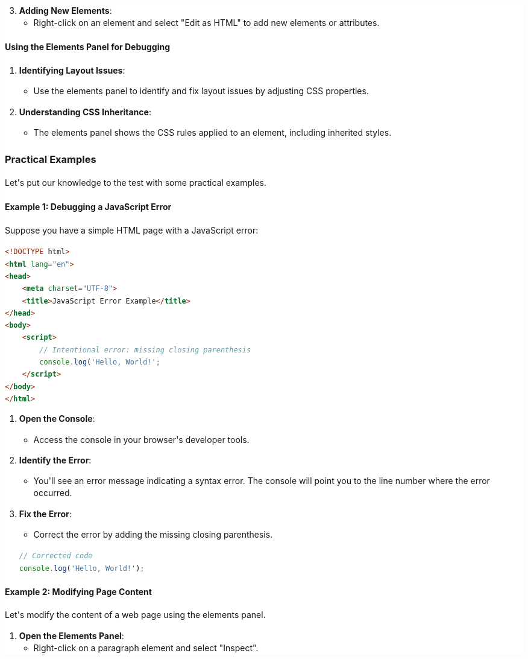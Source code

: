 3. **Adding New Elements**:
   - Right-click on an element and select "Edit as HTML" to add new elements or attributes.

#### Using the Elements Panel for Debugging

1. **Identifying Layout Issues**:
   - Use the elements panel to identify and fix layout issues by adjusting CSS properties.

2. **Understanding CSS Inheritance**:
   - The elements panel shows the CSS rules applied to an element, including inherited styles.

### Practical Examples

Let's put our knowledge to the test with some practical examples.

#### Example 1: Debugging a JavaScript Error

Suppose you have a simple HTML page with a JavaScript error:

```html
<!DOCTYPE html>
<html lang="en">
<head>
    <meta charset="UTF-8">
    <title>JavaScript Error Example</title>
</head>
<body>
    <script>
        // Intentional error: missing closing parenthesis
        console.log('Hello, World!';
    </script>
</body>
</html>
```

1. **Open the Console**:
   - Access the console in your browser's developer tools.

2. **Identify the Error**:
   - You'll see an error message indicating a syntax error. The console will point you to the line number where the error occurred.

3. **Fix the Error**:
   - Correct the error by adding the missing closing parenthesis.

   ```javascript
   // Corrected code
   console.log('Hello, World!');
   ```

#### Example 2: Modifying Page Content

Let's modify the content of a web page using the elements panel.

1. **Open the Elements Panel**:
   - Right-click on a paragraph element and select "Inspect".

